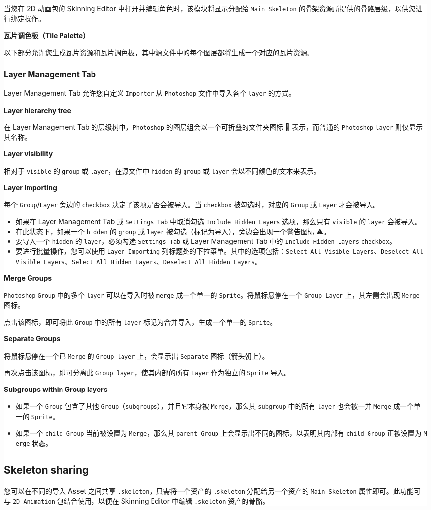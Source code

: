 当您在 2D 动画包的 Skinning Editor 中打开并编辑角色时，该模块将显示分配给 `Main Skeleton` 的骨架资源所提供的骨骼层级，以供您进行绑定操作。

**瓦片调色板（Tile Palette）**

以下部分允许您生成瓦片资源和瓦片调色板，其中源文件中的每个图层都将生成一个对应的瓦片资源。

### Layer Management Tab

Layer Management Tab 允许您自定义 `Importer` 从 `Photoshop` 文件中导入各个 `layer` 的方式。

**Layer hierarchy tree**

在 Layer Management Tab 的层级树中，`Photoshop` 的图层组会以一个可折叠的文件夹图标 📁 表示，而普通的 `Photoshop` `layer` 则仅显示其名称。

**Layer visibility**

相对于 `visible` 的 `group` 或 `layer`，在源文件中 `hidden` 的 `group` 或 `layer` 会以不同颜色的文本来表示。

**Layer Importing**

每个 `Group`/`Layer` 旁边的 `checkbox` 决定了该项是否会被导入。当 `checkbox` 被勾选时，对应的 `Group` 或 `Layer` 才会被导入。
- 如果在 Layer Management Tab 或 `Settings Tab` 中取消勾选 `Include Hidden Layers` 选项，那么只有 `visible` 的 `layer` 会被导入。
- 在此状态下，如果一个 `hidden` 的 `group` 或 `layer` 被勾选（标记为导入），旁边会出现一个警告图标 ⚠️。
- 要导入一个 `hidden` 的 `layer`，必须勾选 `Settings Tab` 或 Layer Management Tab 中的 `Include Hidden Layers` `checkbox`。
- 要进行批量操作，您可以使用 `Layer Importing` 列标题处的下拉菜单。其中的选项包括：`Select All Visible Layers`、`Deselect All Visible Layers`、`Select All Hidden Layers`、`Deselect All Hidden Layers`。


**Merge Groups**

`Photoshop` `Group` 中的多个 `layer` 可以在导入时被 `merge` 成一个单一的 `Sprite`。将鼠标悬停在一个 `Group Layer` 上，其左侧会出现 `Merge` 图标。

点击该图标，即可将此 `Group` 中的所有 `layer` 标记为合并导入，生成一个单一的 `Sprite`。

**Separate Groups**

将鼠标悬停在一个已 `Merge` 的 `Group layer` 上，会显示出 `Separate` 图标（箭头朝上）。

再次点击该图标，即可分离此 `Group layer`，使其内部的所有 `Layer` 作为独立的 `Sprite` 导入。

**Subgroups within Group layers**

- 如果一个 `Group` 包含了其他 `Group`（`subgroups`），并且它本身被 `Merge`，那么其 `subgroup` 中的所有 `layer` 也会被一并 `Merge` 成一个单一的 `Sprite`。

- 如果一个 `child Group` 当前被设置为 `Merge`，那么其 `parent Group` 上会显示出不同的图标，以表明其内部有 `child Group` 正被设置为 `Merge` 状态。

## Skeleton sharing

您可以在不同的导入 Asset 之间共享 `.skeleton`，只需将一个资产的 `.skeleton` 分配给另一个资产的 `Main Skeleton` 属性即可。此功能可与 `2D Animation` 包结合使用，以便在 Skinning Editor 中编辑 `.skeleton` 资产的骨骼。